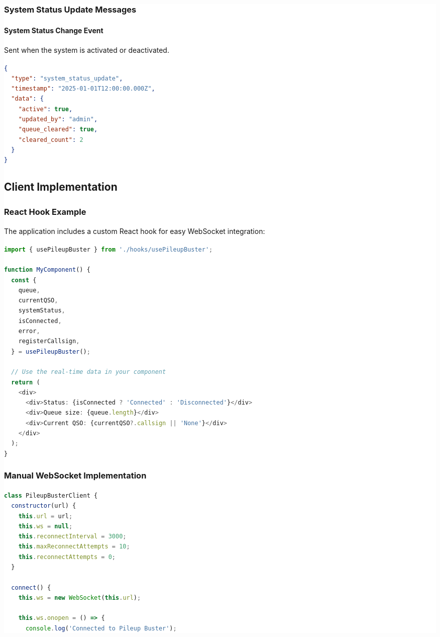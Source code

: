 ### System Status Update Messages

#### System Status Change Event
Sent when the system is activated or deactivated.

```json
{
  "type": "system_status_update",
  "timestamp": "2025-01-01T12:00:00.000Z",
  "data": {
    "active": true,
    "updated_by": "admin",
    "queue_cleared": true,
    "cleared_count": 2
  }
}
```

## Client Implementation

### React Hook Example

The application includes a custom React hook for easy WebSocket integration:

```typescript
import { usePileupBuster } from './hooks/usePileupBuster';

function MyComponent() {
  const {
    queue,
    currentQSO,
    systemStatus,
    isConnected,
    error,
    registerCallsign,
  } = usePileupBuster();

  // Use the real-time data in your component
  return (
    <div>
      <div>Status: {isConnected ? 'Connected' : 'Disconnected'}</div>
      <div>Queue size: {queue.length}</div>
      <div>Current QSO: {currentQSO?.callsign || 'None'}</div>
    </div>
  );
}
```

### Manual WebSocket Implementation

```javascript
class PileupBusterClient {
  constructor(url) {
    this.url = url;
    this.ws = null;
    this.reconnectInterval = 3000;
    this.maxReconnectAttempts = 10;
    this.reconnectAttempts = 0;
  }

  connect() {
    this.ws = new WebSocket(this.url);
    
    this.ws.onopen = () => {
      console.log('Connected to Pileup Buster');
```